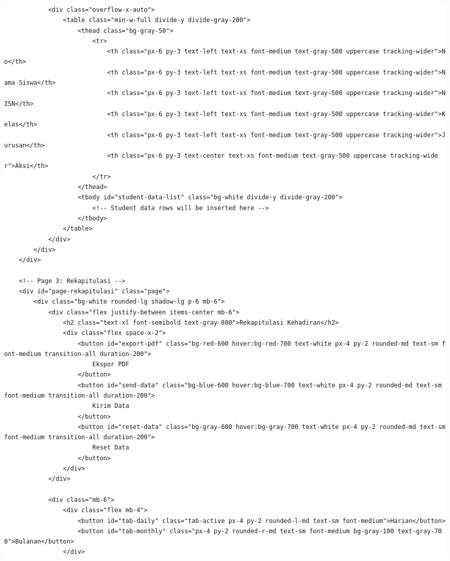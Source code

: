                 <div class="overflow-x-auto">
                    <table class="min-w-full divide-y divide-gray-200">
                        <thead class="bg-gray-50">
                            <tr>
                                <th class="px-6 py-3 text-left text-xs font-medium text-gray-500 uppercase tracking-wider">No</th>
                                <th class="px-6 py-3 text-left text-xs font-medium text-gray-500 uppercase tracking-wider">Nama Siswa</th>
                                <th class="px-6 py-3 text-left text-xs font-medium text-gray-500 uppercase tracking-wider">NISN</th>
                                <th class="px-6 py-3 text-left text-xs font-medium text-gray-500 uppercase tracking-wider">Kelas</th>
                                <th class="px-6 py-3 text-left text-xs font-medium text-gray-500 uppercase tracking-wider">Jurusan</th>
                                <th class="px-6 py-3 text-center text-xs font-medium text-gray-500 uppercase tracking-wider">Aksi</th>
                            </tr>
                        </thead>
                        <tbody id="student-data-list" class="bg-white divide-y divide-gray-200">
                            <!-- Student data rows will be inserted here -->
                        </tbody>
                    </table>
                </div>
            </div>
        </div>

        <!-- Page 3: Rekapitulasi -->
        <div id="page-rekapitulasi" class="page">
            <div class="bg-white rounded-lg shadow-lg p-6 mb-6">
                <div class="flex justify-between items-center mb-6">
                    <h2 class="text-xl font-semibold text-gray-800">Rekapitulasi Kehadiran</h2>
                    <div class="flex space-x-2">
                        <button id="export-pdf" class="bg-red-600 hover:bg-red-700 text-white px-4 py-2 rounded-md text-sm font-medium transition-all duration-200">
                            Ekspor PDF
                        </button>
                        <button id="send-data" class="bg-blue-600 hover:bg-blue-700 text-white px-4 py-2 rounded-md text-sm font-medium transition-all duration-200">
                            Kirim Data
                        </button>
                        <button id="reset-data" class="bg-gray-600 hover:bg-gray-700 text-white px-4 py-2 rounded-md text-sm font-medium transition-all duration-200">
                            Reset Data
                        </button>
                    </div>
                </div>

                <div class="mb-6">
                    <div class="flex mb-4">
                        <button id="tab-daily" class="tab-active px-4 py-2 rounded-l-md text-sm font-medium">Harian</button>
                        <button id="tab-monthly" class="px-4 py-2 rounded-r-md text-sm font-medium bg-gray-100 text-gray-700">Bulanan</button>
                    </div>
